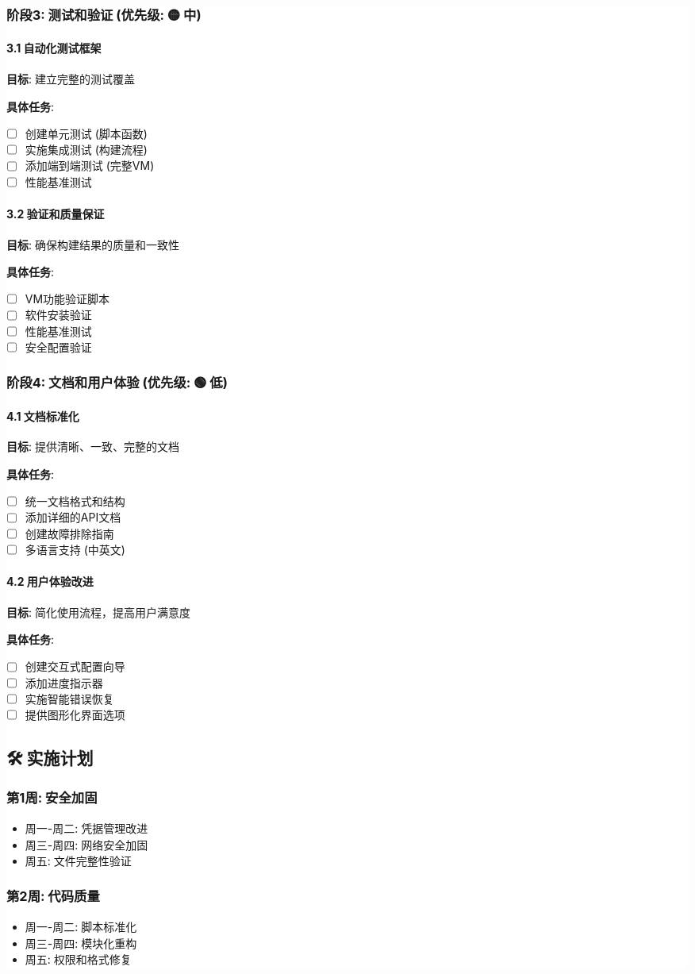 ### 阶段3: 测试和验证 (优先级: 🟡 中)

#### 3.1 自动化测试框架
**目标**: 建立完整的测试覆盖

**具体任务**:
- [ ] 创建单元测试 (脚本函数)
- [ ] 实施集成测试 (构建流程)
- [ ] 添加端到端测试 (完整VM)
- [ ] 性能基准测试

#### 3.2 验证和质量保证
**目标**: 确保构建结果的质量和一致性

**具体任务**:
- [ ] VM功能验证脚本
- [ ] 软件安装验证
- [ ] 性能基准测试
- [ ] 安全配置验证

### 阶段4: 文档和用户体验 (优先级: 🟢 低)

#### 4.1 文档标准化
**目标**: 提供清晰、一致、完整的文档

**具体任务**:
- [ ] 统一文档格式和结构
- [ ] 添加详细的API文档
- [ ] 创建故障排除指南
- [ ] 多语言支持 (中英文)

#### 4.2 用户体验改进
**目标**: 简化使用流程，提高用户满意度

**具体任务**:
- [ ] 创建交互式配置向导
- [ ] 添加进度指示器
- [ ] 实施智能错误恢复
- [ ] 提供图形化界面选项

## 🛠️ 实施计划

### 第1周: 安全加固
- 周一-周二: 凭据管理改进
- 周三-周四: 网络安全加固
- 周五: 文件完整性验证

### 第2周: 代码质量
- 周一-周二: 脚本标准化
- 周三-周四: 模块化重构
- 周五: 权限和格式修复
